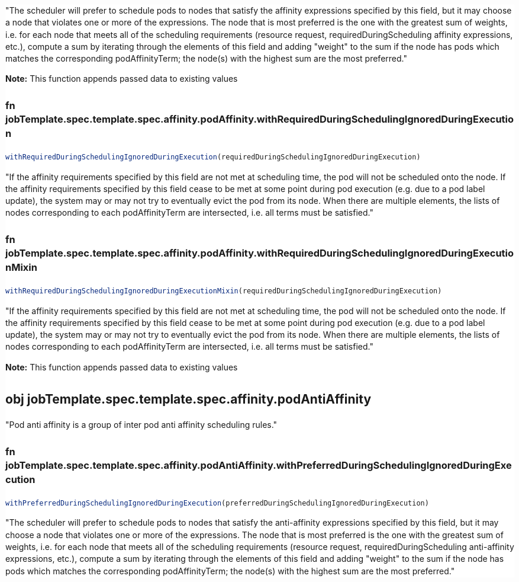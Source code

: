 "The scheduler will prefer to schedule pods to nodes that satisfy the affinity expressions specified by this field, but it may choose a node that violates one or more of the expressions. The node that is most preferred is the one with the greatest sum of weights, i.e. for each node that meets all of the scheduling requirements (resource request, requiredDuringScheduling affinity expressions, etc.), compute a sum by iterating through the elements of this field and adding \"weight\" to the sum if the node has pods which matches the corresponding podAffinityTerm; the node(s) with the highest sum are the most preferred."

**Note:** This function appends passed data to existing values

### fn jobTemplate.spec.template.spec.affinity.podAffinity.withRequiredDuringSchedulingIgnoredDuringExecution

```ts
withRequiredDuringSchedulingIgnoredDuringExecution(requiredDuringSchedulingIgnoredDuringExecution)
```

"If the affinity requirements specified by this field are not met at scheduling time, the pod will not be scheduled onto the node. If the affinity requirements specified by this field cease to be met at some point during pod execution (e.g. due to a pod label update), the system may or may not try to eventually evict the pod from its node. When there are multiple elements, the lists of nodes corresponding to each podAffinityTerm are intersected, i.e. all terms must be satisfied."

### fn jobTemplate.spec.template.spec.affinity.podAffinity.withRequiredDuringSchedulingIgnoredDuringExecutionMixin

```ts
withRequiredDuringSchedulingIgnoredDuringExecutionMixin(requiredDuringSchedulingIgnoredDuringExecution)
```

"If the affinity requirements specified by this field are not met at scheduling time, the pod will not be scheduled onto the node. If the affinity requirements specified by this field cease to be met at some point during pod execution (e.g. due to a pod label update), the system may or may not try to eventually evict the pod from its node. When there are multiple elements, the lists of nodes corresponding to each podAffinityTerm are intersected, i.e. all terms must be satisfied."

**Note:** This function appends passed data to existing values

## obj jobTemplate.spec.template.spec.affinity.podAntiAffinity

"Pod anti affinity is a group of inter pod anti affinity scheduling rules."

### fn jobTemplate.spec.template.spec.affinity.podAntiAffinity.withPreferredDuringSchedulingIgnoredDuringExecution

```ts
withPreferredDuringSchedulingIgnoredDuringExecution(preferredDuringSchedulingIgnoredDuringExecution)
```

"The scheduler will prefer to schedule pods to nodes that satisfy the anti-affinity expressions specified by this field, but it may choose a node that violates one or more of the expressions. The node that is most preferred is the one with the greatest sum of weights, i.e. for each node that meets all of the scheduling requirements (resource request, requiredDuringScheduling anti-affinity expressions, etc.), compute a sum by iterating through the elements of this field and adding \"weight\" to the sum if the node has pods which matches the corresponding podAffinityTerm; the node(s) with the highest sum are the most preferred."

